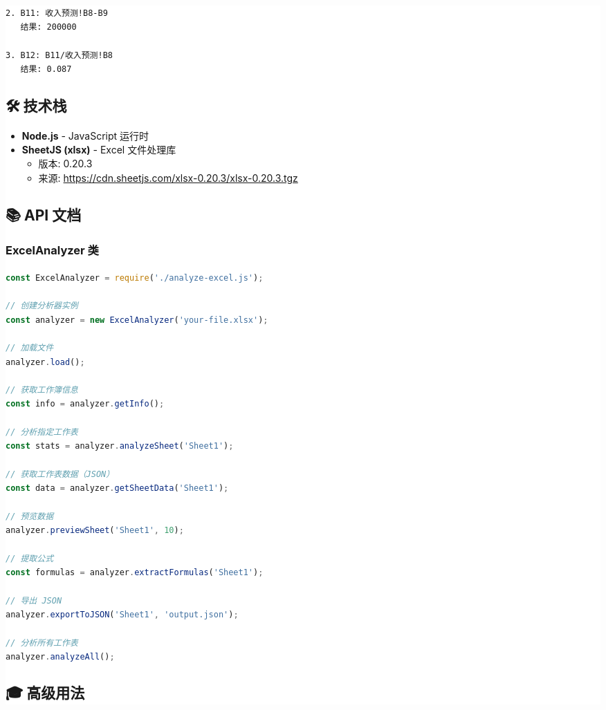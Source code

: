 ```
2. B11: 收入预测!B8-B9
   结果: 200000

3. B12: B11/收入预测!B8
   结果: 0.087
```

## 🛠️ 技术栈

- **Node.js** - JavaScript 运行时
- **SheetJS (xlsx)** - Excel 文件处理库
  - 版本: 0.20.3
  - 来源: https://cdn.sheetjs.com/xlsx-0.20.3/xlsx-0.20.3.tgz

## 📚 API 文档

### ExcelAnalyzer 类

```javascript
const ExcelAnalyzer = require('./analyze-excel.js');

// 创建分析器实例
const analyzer = new ExcelAnalyzer('your-file.xlsx');

// 加载文件
analyzer.load();

// 获取工作簿信息
const info = analyzer.getInfo();

// 分析指定工作表
const stats = analyzer.analyzeSheet('Sheet1');

// 获取工作表数据（JSON）
const data = analyzer.getSheetData('Sheet1');

// 预览数据
analyzer.previewSheet('Sheet1', 10);

// 提取公式
const formulas = analyzer.extractFormulas('Sheet1');

// 导出 JSON
analyzer.exportToJSON('Sheet1', 'output.json');

// 分析所有工作表
analyzer.analyzeAll();
```

## 🎓 高级用法
